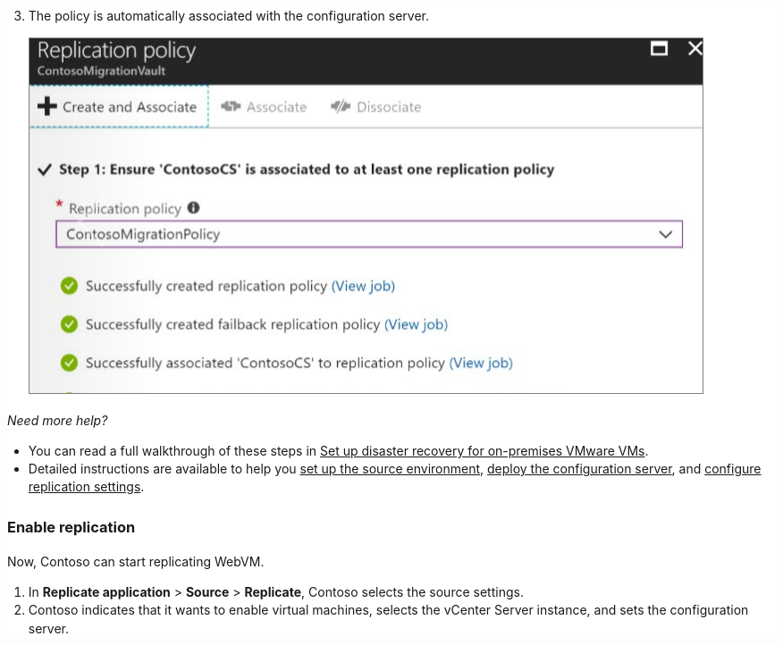 3. The policy is automatically associated with the configuration server. 

    ![Replication policy - Associate](./_images/contoso-migration-rehost-vm-sql-managed-instance/replication-policy2.png)

*Need more help?*

- You can read a full walkthrough of these steps in [Set up disaster recovery for on-premises VMware VMs](https://docs.microsoft.com/azure/site-recovery/vmware-azure-tutorial).
- Detailed instructions are available to help you [set up the source environment](https://docs.microsoft.com/azure/site-recovery/vmware-azure-set-up-source), [deploy the configuration server](https://docs.microsoft.com/azure/site-recovery/vmware-azure-deploy-configuration-server), and [configure replication settings](https://docs.microsoft.com/azure/site-recovery/vmware-azure-set-up-replication).

### Enable replication

Now, Contoso can start replicating WebVM.

1. In **Replicate application** > **Source** > **Replicate**, Contoso selects the source settings.
2. Contoso indicates that it wants to enable virtual machines, selects the vCenter Server instance, and sets the configuration server.
